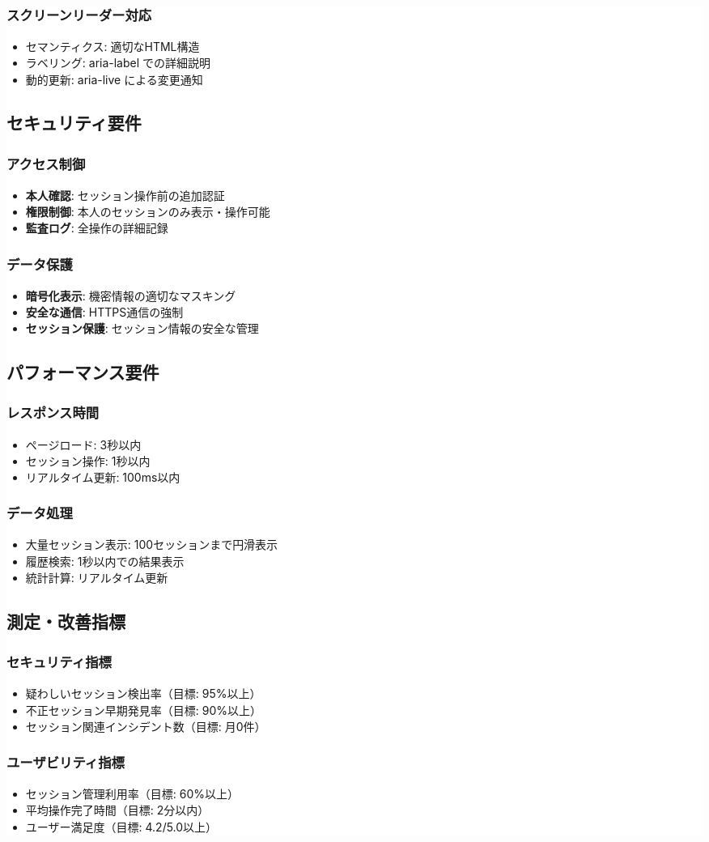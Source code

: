 ### スクリーンリーダー対応
- セマンティクス: 適切なHTML構造
- ラベリング: aria-label での詳細説明
- 動的更新: aria-live による変更通知

## セキュリティ要件

### アクセス制御
- **本人確認**: セッション操作前の追加認証
- **権限制御**: 本人のセッションのみ表示・操作可能
- **監査ログ**: 全操作の詳細記録

### データ保護
- **暗号化表示**: 機密情報の適切なマスキング
- **安全な通信**: HTTPS通信の強制
- **セッション保護**: セッション情報の安全な管理

## パフォーマンス要件

### レスポンス時間
- ページロード: 3秒以内
- セッション操作: 1秒以内
- リアルタイム更新: 100ms以内

### データ処理
- 大量セッション表示: 100セッションまで円滑表示
- 履歴検索: 1秒以内での結果表示
- 統計計算: リアルタイム更新

## 測定・改善指標

### セキュリティ指標
- 疑わしいセッション検出率（目標: 95%以上）
- 不正セッション早期発見率（目標: 90%以上）
- セッション関連インシデント数（目標: 月0件）

### ユーザビリティ指標
- セッション管理利用率（目標: 60%以上）
- 平均操作完了時間（目標: 2分以内）
- ユーザー満足度（目標: 4.2/5.0以上）